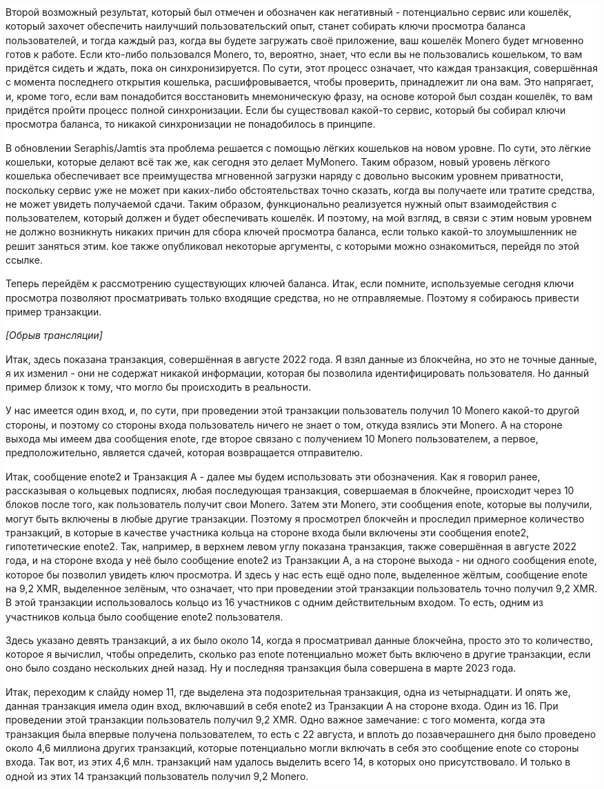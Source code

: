 Второй возможный результат, который был отмечен и обозначен как негативный - потенциально сервис или кошелёк, который захочет обеспечить наилучший пользовательский опыт, станет собирать ключи просмотра баланса пользователей, и тогда каждый раз, когда вы будете загружать своё приложение, ваш кошелёк Monero будет мгновенно готов к работе. Если кто-либо пользовался Monero, то, вероятно, знает, что если вы не пользовались кошельком, то вам придётся сидеть и ждать, пока он синхронизируется. По сути, этот процесс означает, что каждая транзакция, совершённая с момента последнего открытия кошелька, расшифровывается, чтобы проверить, принадлежит ли она вам. Это напрягает, и, кроме того, если вам понадобится восстановить мнемоническую фразу, на основе которой был создан кошелёк, то вам придётся пройти процесс полной синхронизации. Если бы существовал какой-то сервис, который бы собирал ключи просмотра баланса, то никакой синхронизации не понадобилось в принципе.

В обновлении Seraphis/Jamtis эта проблема решается с помощью лёгких кошельков на новом уровне. По сути, это лёгкие кошельки, которые делают всё так же, как сегодня это делает MyMonero. Таким образом, новый уровень лёгкого кошелька обеспечивает все преимущества мгновенной загрузки наряду с довольно высоким уровнем приватности, поскольку сервис уже не может при каких-либо обстоятельствах точно сказать, когда вы получаете или тратите средства, не может увидеть получаемой сдачи. Таким образом, функционально реализуется нужный опыт взаимодействия с пользователем, который должен и будет обеспечивать кошелёк. И поэтому, на мой взгляд, в связи с этим новым уровнем не должно возникнуть никаких причин для сбора ключей просмотра баланса, если только какой-то злоумышленник не решит заняться этим. koe также опубликовал некоторые аргументы, с которыми можно ознакомиться, перейдя по этой ссылке.

Теперь перейдём к рассмотрению существующих ключей баланса. Итак, если помните, используемые сегодня ключи просмотра позволяют просматривать только входящие средства, но не отправляемые. Поэтому я собираюсь привести пример транзакции.

_[Обрыв трансляции]_

Итак, здесь показана транзакция, совершённая в августе 2022 года. Я взял данные из блокчейна, но это не точные данные, я их изменил - они не содержат никакой информации, которая бы позволила идентифицировать пользователя. Но данный пример близок к тому, что могло бы происходить в реальности.

У нас имеется один вход, и, по сути, при проведении этой транзакции пользователь получил 10 Monero какой-то другой стороны, и поэтому со стороны входа пользователь ничего не знает о том, откуда взялись эти Monero. А на стороне выхода мы имеем два сообщения enote, где второе связано с получением 10 Monero пользователем, а первое, предположительно, является сдачей, которая возвращается отправителю.

Итак, сообщение enote2 и Транзакция A - далее мы будем использовать эти обозначения. Как я говорил ранее, рассказывая о кольцевых подписях, любая последующая транзакция, совершаемая в блокчейне, происходит через 10 блоков после того, как пользователь получит свои Monero. Затем эти Monero, эти сообщения enote, которые вы получили, могут быть включены в любые другие транзакции. Поэтому я просмотрел блокчейн и проследил примерное количество транзакций, в которые в качестве участника кольца на стороне входа были включены эти сообщения enote2, гипотетические enote2. Так, например, в верхнем левом углу показана транзакция, также совершённая в августе 2022 года, и на стороне входа у неё было сообщение enote2 из Транзакции A, а на стороне выхода - ни одного сообщения enote, которое бы позволил увидеть ключ просмотра. И здесь у нас есть ещё одно поле, выделенное жёлтым, сообщение enote на 9,2 XMR, выделенное зелёным, что означает, что при проведении этой транзакции пользователь точно получил 9,2 XMR. В этой транзакции использовалось кольцо из 16 участников с одним действительным входом. То есть, одним из участников кольца было сообщение enote2 пользователя.

Здесь указано девять транзакций, а их было около 14, когда я просматривал данные блокчейна, просто это то количество, которое я вычислил, чтобы определить, сколько раз enote потенциально может быть включено в другие транзакции, если оно было создано нескольких дней назад. Ну и последняя транзакция была совершена в марте 2023 года.

Итак, переходим к слайду номер 11, где выделена эта подозрительная транзакция, одна из четырнадцати. И опять же, данная транзакция имела один вход, включавший в себя enote2 из Транзакции A на стороне входа. Один из 16. При проведении этой транзакции пользователь получил 9,2 XMR. Одно важное замечание: с того момента, когда эта транзакция была впервые получена пользователем, то есть с 22 августа, и вплоть до позавчерашнего дня было проведено около 4,6 миллиона других транзакций, которые потенциально могли включать в себя это сообщение enote со стороны входа. Так вот, из этих 4,6 млн. транзакций нам удалось выделить всего 14, в которых оно присутствовало. И только в одной из этих 14 транзакций пользователь получил 9,2 Monero.
